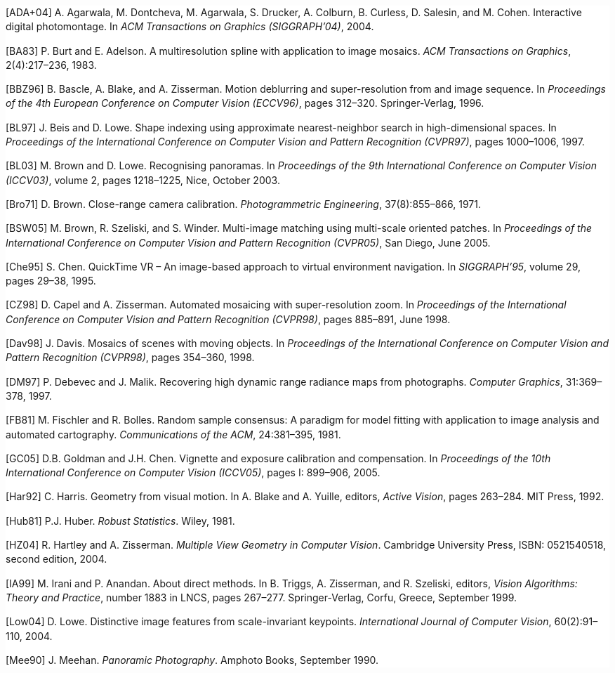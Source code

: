 [ADA+04] A. Agarwala, M. Dontcheva, M. Agarwala, S. Drucker, A. Colburn, B. Curless, D. Salesin, and M. Cohen. Interactive digital photomontage. In *ACM Transactions on Graphics (SIGGRAPH’04)*, 2004.

[BA83] P. Burt and E. Adelson. A multiresolution spline with application to image mosaics. *ACM Transactions on Graphics*, 2(4):217–236, 1983.

[BBZ96] B. Bascle, A. Blake, and A. Zisserman. Motion deblurring and super-resolution from and image sequence. In *Proceedings of the 4th European Conference on Computer Vision (ECCV96)*, pages 312–320. Springer-Verlag, 1996.

[BL97] J. Beis and D. Lowe. Shape indexing using approximate nearest-neighbor search in high-dimensional spaces. In *Proceedings of the International Conference on Computer Vision and Pattern Recognition (CVPR97)*, pages 1000–1006, 1997.

[BL03] M. Brown and D. Lowe. Recognising panoramas. In *Proceedings of the 9th International Conference on Computer Vision (ICCV03)*, volume 2, pages 1218–1225, Nice, October 2003.

[Bro71] D. Brown. Close-range camera calibration. *Photogrammetric Engineering*, 37(8):855–866, 1971.

[BSW05] M. Brown, R. Szeliski, and S. Winder. Multi-image matching using multi-scale oriented patches. In *Proceedings of the International Conference on Computer Vision and Pattern Recognition (CVPR05)*, San Diego, June 2005.

[Che95] S. Chen. QuickTime VR – An image-based approach to virtual environment navigation. In *SIGGRAPH’95*, volume 29, pages 29–38, 1995.

[CZ98] D. Capel and A. Zisserman. Automated mosaicing with super-resolution zoom. In *Proceedings of the International Conference on Computer Vision and Pattern Recognition (CVPR98)*, pages 885–891, June 1998.

[Dav98] J. Davis. Mosaics of scenes with moving objects. In *Proceedings of the International Conference on Computer Vision and Pattern Recognition (CVPR98)*, pages 354–360, 1998.

[DM97] P. Debevec and J. Malik. Recovering high dynamic range radiance maps from photographs. *Computer Graphics*, 31:369–378, 1997.

[FB81] M. Fischler and R. Bolles. Random sample consensus: A paradigm for model fitting with application to image analysis and automated cartography. *Communications of the ACM*, 24:381–395, 1981.

[GC05] D.B. Goldman and J.H. Chen. Vignette and exposure calibration and compensation. In *Proceedings of the 10th International Conference on Computer Vision (ICCV05)*, pages I: 899–906, 2005.

[Har92] C. Harris. Geometry from visual motion. In A. Blake and A. Yuille, editors, *Active Vision*, pages 263–284. MIT Press, 1992.

[Hub81] P.J. Huber. *Robust Statistics*. Wiley, 1981.

[HZ04] R. Hartley and A. Zisserman. *Multiple View Geometry in Computer Vision*. Cambridge University Press, ISBN: 0521540518, second edition, 2004.

[IA99] M. Irani and P. Anandan. About direct methods. In B. Triggs, A. Zisserman, and R. Szeliski, editors, *Vision Algorithms: Theory and Practice*, number 1883 in LNCS, pages 267–277. Springer-Verlag, Corfu, Greece, September 1999.

[Low04] D. Lowe. Distinctive image features from scale-invariant keypoints. *International Journal of Computer Vision*, 60(2):91–110, 2004.

[Mee90] J. Meehan. *Panoramic Photography*. Amphoto Books, September 1990.
